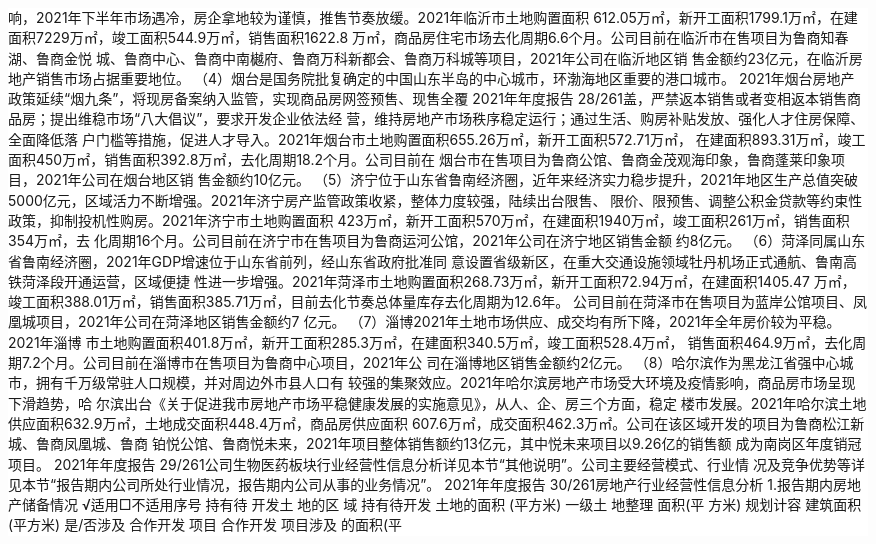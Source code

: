 响，2021年下半年市场遇冷，房企拿地较为谨慎，推售节奏放缓。2021年临沂市土地购置面积
612.05万㎡，新开工面积1799.1万㎡，在建面积7229万㎡，竣工面积544.9万㎡，销售面积1622.8
万㎡，商品房住宅市场去化周期6.6个月。公司目前在临沂市在售项目为鲁商知春湖、鲁商金悦
城、鲁商中心、鲁商中南樾府、鲁商万科新都会、鲁商万科城等项目，2021年公司在临沂地区销
售金额约23亿元，在临沂房地产销售市场占据重要地位。
（4）烟台是国务院批复确定的中国山东半岛的中心城市，环渤海地区重要的港口城市。
2021年烟台房地产政策延续“烟九条”，将现房备案纳入监管，实现商品房网签预售、现售全覆
2021年年度报告
28/261盖，严禁返本销售或者变相返本销售商品房；提出维稳市场“八大倡议”，要求开发企业依法经
营，维持房地产市场秩序稳定运行；通过生活、购房补贴发放、强化人才住房保障、全面降低落
户门槛等措施，促进人才导入。2021年烟台市土地购置面积655.26万㎡，新开工面积572.71万㎡，
在建面积893.31万㎡，竣工面积450万㎡，销售面积392.8万㎡，去化周期18.2个月。公司目前在
烟台市在售项目为鲁商公馆、鲁商金茂观海印象，鲁商蓬莱印象项目，2021年公司在烟台地区销
售金额约10亿元。
（5）济宁位于山东省鲁南经济圈，近年来经济实力稳步提升，2021年地区生产总值突破
5000亿元，区域活力不断增强。2021年济宁房产监管政策收紧，整体力度较强，陆续出台限售、
限价、限预售、调整公积金贷款等约束性政策，抑制投机性购房。2021年济宁市土地购置面积
423万㎡，新开工面积570万㎡，在建面积1940万㎡，竣工面积261万㎡，销售面积354万㎡，去
化周期16个月。公司目前在济宁市在售项目为鲁商运河公馆，2021年公司在济宁地区销售金额
约8亿元。
（6）菏泽同属山东省鲁南经济圈，2021年GDP增速位于山东省前列，经山东省政府批准同
意设置省级新区，在重大交通设施领域牡丹机场正式通航、鲁南高铁菏泽段开通运营，区域便捷
性进一步增强。2021年菏泽市土地购置面积268.73万㎡，新开工面积72.94万㎡，在建面积1405.47
万㎡，竣工面积388.01万㎡，销售面积385.71万㎡，目前去化节奏总体量库存去化周期为12.6年。
公司目前在菏泽市在售项目为蓝岸公馆项目、凤凰城项目，2021年公司在菏泽地区销售金额约7
亿元。
（7）淄博2021年土地市场供应、成交均有所下降，2021年全年房价较为平稳。2021年淄博
市土地购置面积401.8万㎡，新开工面积285.3万㎡，在建面积340.5万㎡，竣工面积528.4万㎡，
销售面积464.9万㎡，去化周期7.2个月。公司目前在淄博市在售项目为鲁商中心项目，2021年公
司在淄博地区销售金额约2亿元。
（8）哈尔滨作为黑龙江省强中心城市，拥有千万级常驻人口规模，并对周边外市县人口有
较强的集聚效应。2021年哈尔滨房地产市场受大环境及疫情影响，商品房市场呈现下滑趋势，哈
尔滨出台《关于促进我市房地产市场平稳健康发展的实施意见》，从人、企、房三个方面，稳定
楼市发展。2021年哈尔滨土地供应面积632.9万㎡，土地成交面积448.4万㎡，商品房供应面积
607.6万㎡，成交面积462.3万㎡。公司在该区域开发的项目为鲁商松江新城、鲁商凤凰城、鲁商
铂悦公馆、鲁商悦未来，2021年项目整体销售额约13亿元，其中悦未来项目以9.26亿的销售额
成为南岗区年度销冠项目。
2021年年度报告
29/261公司生物医药板块行业经营性信息分析详见本节“其他说明”。公司主要经营模式、行业情
况及竞争优势等详见本节“报告期内公司所处行业情况，报告期内公司从事的业务情况”。
2021年年度报告
30/261房地产行业经营性信息分析
1.报告期内房地产储备情况
√适用□不适用序号
持有待
开发土
地的区
域
持有待开发
土地的面积
(平方米)
一级土
地整理
面积(平
方米)
规划计容
建筑面积
(平方米)
是/否涉及
合作开发
项目
合作开发
项目涉及
的面积(平